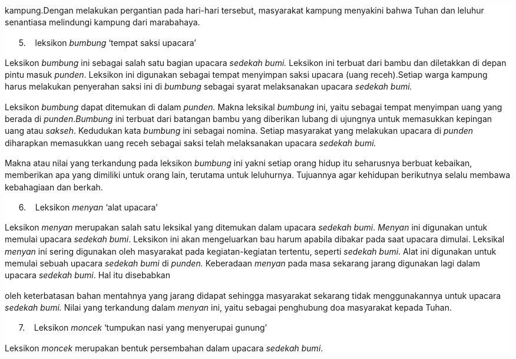 <p><span class="font2">kampung.Dengan melakukan pergantian pada hari-hari tersebut, masyarakat kampung menyakini bahwa Tuhan dan leluhur senantiasa melindungi kampung dari marabahaya.</span></p>
<ul style="list-style:none;"><li>
<p><span class="font2">5. &nbsp;&nbsp;&nbsp;leksikon </span><span class="font2" style="font-style:italic;">bumbung</span><span class="font2"> ‘tempat saksi upacara’</span></p></li></ul>
<p><span class="font2">Leksikon </span><span class="font2" style="font-style:italic;">bumbung</span><span class="font2"> ini sebagai salah satu bagian upacara </span><span class="font2" style="font-style:italic;">sedekah bumi.</span><span class="font2"> Leksikon ini terbuat dari bambu dan diletakkan di depan pintu masuk </span><span class="font2" style="font-style:italic;">punden</span><span class="font2">. Leksikon ini digunakan sebagai tempat menyimpan saksi upacara (uang receh).Setiap warga kampung harus melakukan penyerahan saksi ini di </span><span class="font2" style="font-style:italic;">bumbung</span><span class="font2"> sebagai syarat melaksanakan upacara </span><span class="font2" style="font-style:italic;">sedekah bumi.</span></p>
<p><span class="font2">Leksikon </span><span class="font2" style="font-style:italic;">bumbung</span><span class="font2"> dapat ditemukan di dalam </span><span class="font2" style="font-style:italic;">punden.</span><span class="font2"> Makna leksikal </span><span class="font2" style="font-style:italic;">bumbung</span><span class="font2"> ini, yaitu sebagai tempat menyimpan uang yang berada di </span><span class="font2" style="font-style:italic;">punden</span><span class="font2">.</span><span class="font2" style="font-style:italic;">Bumbung</span><span class="font2"> ini terbuat dari batangan bambu yang diberikan lubang di ujungnya untuk memasukkan kepingan uang atau </span><span class="font2" style="font-style:italic;">sakseh</span><span class="font2">. Kedudukan kata </span><span class="font2" style="font-style:italic;">bumbung</span><span class="font2"> ini sebagai nomina. Setiap masyarakat yang melakukan upacara di </span><span class="font2" style="font-style:italic;">punden</span><span class="font2"> diharapkan memasukkan uang receh sebagai saksi telah melaksanakan upacara </span><span class="font2" style="font-style:italic;">sedekah bumi.</span></p>
<p><span class="font2">Makna atau nilai yang terkandung pada leksikon </span><span class="font2" style="font-style:italic;">bumbung</span><span class="font2"> ini yakni setiap orang hidup itu seharusnya berbuat kebaikan, memberikan apa yang dimiliki untuk orang lain, terutama untuk leluhurnya. Tujuannya agar kehidupan berikutnya selalu membawa kebahagiaan dan berkah.</span></p>
<ul style="list-style:none;"><li>
<p><span class="font2">6. &nbsp;&nbsp;&nbsp;Leksikon </span><span class="font2" style="font-style:italic;">menyan</span><span class="font2"> ‘alat upacara’</span></p></li></ul>
<p><span class="font2">Leksikon </span><span class="font2" style="font-style:italic;">menyan</span><span class="font2"> merupakan salah satu leksikal yang ditemukan dalam upacara </span><span class="font2" style="font-style:italic;">sedekah bumi</span><span class="font2">. </span><span class="font2" style="font-style:italic;">Menyan</span><span class="font2"> ini digunakan untuk memulai upacara </span><span class="font2" style="font-style:italic;">sedekah bumi</span><span class="font2">. Leksikon ini akan mengeluarkan bau harum apabila dibakar pada saat upacara dimulai. Leksikal </span><span class="font2" style="font-style:italic;">menyan</span><span class="font2"> ini sering digunakan oleh masyarakat pada kegiatan-kegiatan tertentu, seperti </span><span class="font2" style="font-style:italic;">sedekah bumi</span><span class="font2">. Alat ini digunakan untuk memulai sebuah upacara </span><span class="font2" style="font-style:italic;">sedekah bumi</span><span class="font2"> di </span><span class="font2" style="font-style:italic;">punden.</span><span class="font2"> Keberadaan </span><span class="font2" style="font-style:italic;">menyan </span><span class="font2">pada masa sekarang jarang digunakan lagi dalam upacara </span><span class="font2" style="font-style:italic;">sedekah bumi</span><span class="font2">. Hal itu disebabkan</span></p>
<p><span class="font2">oleh keterbatasan bahan mentahnya yang jarang didapat sehingga masyarakat sekarang tidak menggunakannya untuk upacara </span><span class="font2" style="font-style:italic;">sedekah bumi.</span><span class="font2"> Nilai yang terkandung dalam </span><span class="font2" style="font-style:italic;">menyan</span><span class="font2"> ini, yaitu sebagai penghubung doa masyarakat kepada Tuhan.</span></p>
<ul style="list-style:none;"><li>
<p><span class="font2">7. &nbsp;&nbsp;&nbsp;Leksikon </span><span class="font2" style="font-style:italic;">moncek</span><span class="font2"> ‘tumpukan nasi yang menyerupai gunung’</span></p></li></ul>
<p><span class="font2">Leksikon </span><span class="font2" style="font-style:italic;">moncek</span><span class="font2"> merupakan bentuk persembahan dalam upacara </span><span class="font2" style="font-style:italic;">sedekah bumi</span><span class="font2">.</span></p>